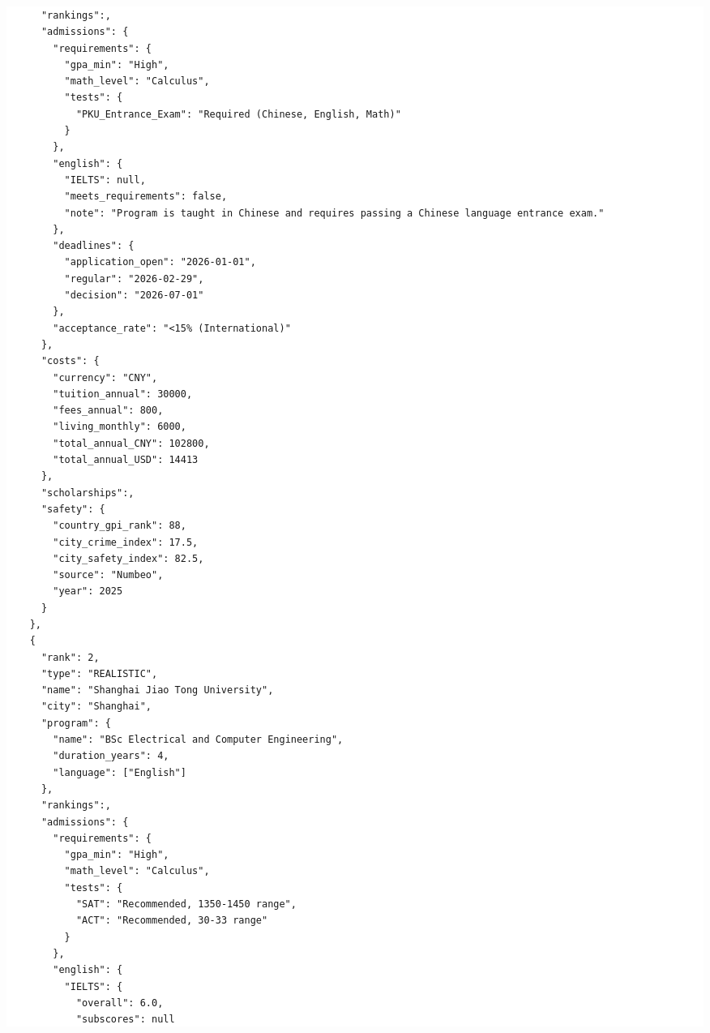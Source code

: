 ```
      "rankings":,
      "admissions": {
        "requirements": {
          "gpa_min": "High",
          "math_level": "Calculus",
          "tests": {
            "PKU_Entrance_Exam": "Required (Chinese, English, Math)"
          }
        },
        "english": {
          "IELTS": null,
          "meets_requirements": false,
          "note": "Program is taught in Chinese and requires passing a Chinese language entrance exam."
        },
        "deadlines": {
          "application_open": "2026-01-01",
          "regular": "2026-02-29",
          "decision": "2026-07-01"
        },
        "acceptance_rate": "<15% (International)"
      },
      "costs": {
        "currency": "CNY",
        "tuition_annual": 30000,
        "fees_annual": 800,
        "living_monthly": 6000,
        "total_annual_CNY": 102800,
        "total_annual_USD": 14413
      },
      "scholarships":,
      "safety": {
        "country_gpi_rank": 88,
        "city_crime_index": 17.5,
        "city_safety_index": 82.5,
        "source": "Numbeo",
        "year": 2025
      }
    },
    {
      "rank": 2,
      "type": "REALISTIC",
      "name": "Shanghai Jiao Tong University",
      "city": "Shanghai",
      "program": {
        "name": "BSc Electrical and Computer Engineering",
        "duration_years": 4,
        "language": ["English"]
      },
      "rankings":,
      "admissions": {
        "requirements": {
          "gpa_min": "High",
          "math_level": "Calculus",
          "tests": {
            "SAT": "Recommended, 1350-1450 range",
            "ACT": "Recommended, 30-33 range"
          }
        },
        "english": {
          "IELTS": {
            "overall": 6.0,
            "subscores": null
```